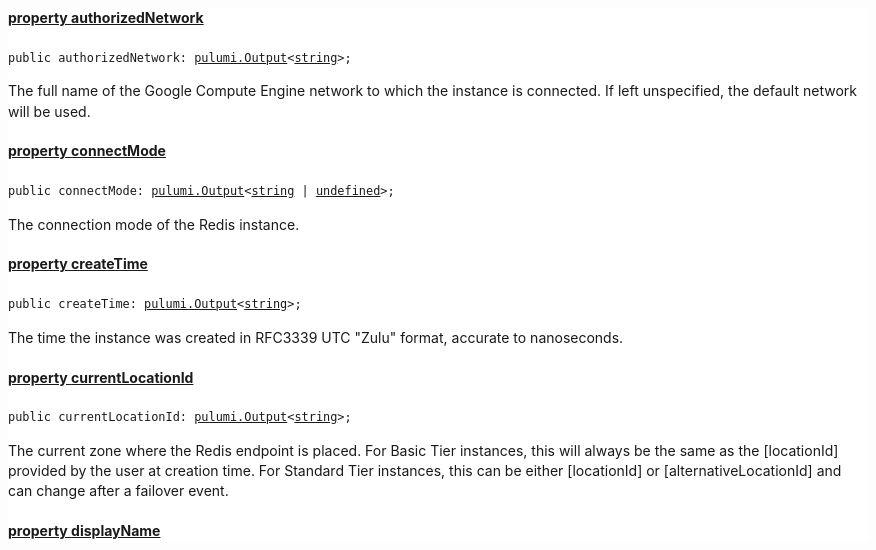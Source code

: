 <h4 class="pdoc-member-header" id="Instance-authorizedNetwork">
<a class="pdoc-child-name" href="https://github.com/pulumi/pulumi-gcp/blob/46321849b9c8f29bced7f430bd72c987eb86874f/sdk/nodejs/redis/instance.ts#L93">property <b>authorizedNetwork</b></a>
</h4>

<pre class="highlight"><code><span class='kd'>public </span>authorizedNetwork: <a href='/docs/reference/pkg/nodejs/pulumi/pulumi/#Output'>pulumi.Output</a>&lt;<span class='kd'><a href='https://developer.mozilla.org/en-US/docs/Web/JavaScript/Reference/Global_Objects/String'>string</a></span>&gt;;</code></pre>

The full name of the Google Compute Engine network to which the
instance is connected. If left unspecified, the default network
will be used.

<h4 class="pdoc-member-header" id="Instance-connectMode">
<a class="pdoc-child-name" href="https://github.com/pulumi/pulumi-gcp/blob/46321849b9c8f29bced7f430bd72c987eb86874f/sdk/nodejs/redis/instance.ts#L97">property <b>connectMode</b></a>
</h4>

<pre class="highlight"><code><span class='kd'>public </span>connectMode: <a href='/docs/reference/pkg/nodejs/pulumi/pulumi/#Output'>pulumi.Output</a>&lt;<span class='kd'><a href='https://developer.mozilla.org/en-US/docs/Web/JavaScript/Reference/Global_Objects/String'>string</a></span> | <span class='kd'><a href='https://developer.mozilla.org/en-US/docs/Web/JavaScript/Reference/Global_Objects/undefined'>undefined</a></span>&gt;;</code></pre>

The connection mode of the Redis instance.

<h4 class="pdoc-member-header" id="Instance-createTime">
<a class="pdoc-child-name" href="https://github.com/pulumi/pulumi-gcp/blob/46321849b9c8f29bced7f430bd72c987eb86874f/sdk/nodejs/redis/instance.ts#L101">property <b>createTime</b></a>
</h4>

<pre class="highlight"><code><span class='kd'>public </span>createTime: <a href='/docs/reference/pkg/nodejs/pulumi/pulumi/#Output'>pulumi.Output</a>&lt;<span class='kd'><a href='https://developer.mozilla.org/en-US/docs/Web/JavaScript/Reference/Global_Objects/String'>string</a></span>&gt;;</code></pre>

The time the instance was created in RFC3339 UTC "Zulu" format, accurate to nanoseconds.

<h4 class="pdoc-member-header" id="Instance-currentLocationId">
<a class="pdoc-child-name" href="https://github.com/pulumi/pulumi-gcp/blob/46321849b9c8f29bced7f430bd72c987eb86874f/sdk/nodejs/redis/instance.ts#L107">property <b>currentLocationId</b></a>
</h4>

<pre class="highlight"><code><span class='kd'>public </span>currentLocationId: <a href='/docs/reference/pkg/nodejs/pulumi/pulumi/#Output'>pulumi.Output</a>&lt;<span class='kd'><a href='https://developer.mozilla.org/en-US/docs/Web/JavaScript/Reference/Global_Objects/String'>string</a></span>&gt;;</code></pre>

The current zone where the Redis endpoint is placed. For Basic Tier instances, this will always be the same as the
[locationId] provided by the user at creation time. For Standard Tier instances, this can be either [locationId] or
[alternativeLocationId] and can change after a failover event.

<h4 class="pdoc-member-header" id="Instance-displayName">
<a class="pdoc-child-name" href="https://github.com/pulumi/pulumi-gcp/blob/46321849b9c8f29bced7f430bd72c987eb86874f/sdk/nodejs/redis/instance.ts#L111">property <b>displayName</b></a>
</h4>

